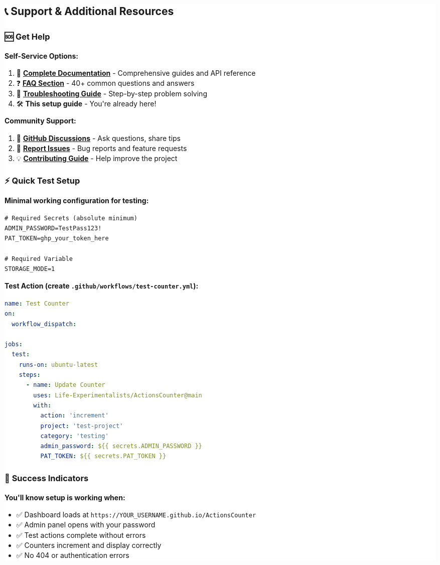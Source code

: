 
## 📞 **Support & Additional Resources**

### 🆘 **Get Help**

**Self-Service Options:**
1. 📖 **[Complete Documentation](./docs/)** - Comprehensive guides and API reference
2. ❓ **[FAQ Section](./docs/faq.md)** - 40+ common questions and answers
3. 🔧 **[Troubleshooting Guide](./docs/troubleshooting.md)** - Step-by-step problem solving
4. 🛠️ **This setup guide** - You're already here!

**Community Support:**
1. 💬 **[GitHub Discussions](https://github.com/Life-Experimentalists/ActionsCounter/discussions)** - Ask questions, share tips
2. 🐛 **[Report Issues](https://github.com/Life-Experimentalists/ActionsCounter/issues/new/choose)** - Bug reports and feature requests
3. 💡 **[Contributing Guide](./docs/contributing.md)** - Help improve the project

### ⚡ **Quick Test Setup**

**Minimal working configuration for testing:**
```env
# Required Secrets (absolute minimum)
ADMIN_PASSWORD=TestPass123!
PAT_TOKEN=ghp_your_token_here

# Required Variable
STORAGE_MODE=1
```

**Test Action (create `.github/workflows/test-counter.yml`):**
```yaml
name: Test Counter
on:
  workflow_dispatch:

jobs:
  test:
    runs-on: ubuntu-latest
    steps:
      - name: Update Counter
        uses: Life-Experimentalists/ActionsCounter@main
        with:
          action: 'increment'
          project: 'test-project'
          category: 'testing'
          admin_password: ${{ secrets.ADMIN_PASSWORD }}
          PAT_TOKEN: ${{ secrets.PAT_TOKEN }}
```

### 🎯 **Success Indicators**

**You'll know setup is working when:**
- ✅ Dashboard loads at `https://YOUR_USERNAME.github.io/ActionsCounter`
- ✅ Admin panel opens with your password
- ✅ Test actions complete without errors
- ✅ Counters increment and display correctly
- ✅ No 404 or authentication errors
